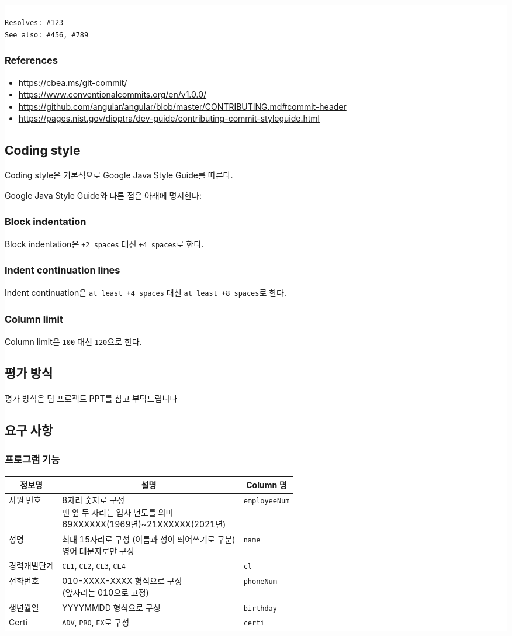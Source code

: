 ```

Resolves: #123
See also: #456, #789
```

### <a name="commit-message-policy-references"></a>References

- https://cbea.ms/git-commit/
- https://www.conventionalcommits.org/en/v1.0.0/
- https://github.com/angular/angular/blob/master/CONTRIBUTING.md#commit-header
- https://pages.nist.gov/dioptra/dev-guide/contributing-commit-styleguide.html

## <a name="coding-style"></a>Coding style

Coding style은 기본적으로 [Google Java Style Guide](https://google.github.io/styleguide/javaguide.html)를 따른다.

Google Java Style Guide와 다른 점은 아래에 명시한다:

### Block indentation

Block indentation은 `+2 spaces` 대신 `+4 spaces`로 한다.

### Indent continuation lines

Indent continuation은 `at least +4 spaces` 대신 `at least +8 spaces`로 한다.

### Column limit

Column limit은 `100` 대신 `120`으로 한다.

## <a name="evaluation"></a>평가 방식

평가 방식은 팀 프로젝트 PPT를 참고 부탁드립니다

## <a name="project-requirements"></a>요구 사항

### <a name="program-features"></a>프로그램 기능

| 정보명 | 설명 | Column 명 |
|-------------|-------------|-------------|
| 사원 번호 | 8자리 숫자로 구성<br/>맨 앞 두 자리는 입사 년도를 의미<br/>69XXXXXX(1969년)~21XXXXXX(2021년) | `employeeNum` |
| 성명 | 최대 15자리로 구성 (이름과 성이 띄어쓰기로 구분)<br/>영어 대문자로만 구성 | `name` |
| 경력개발단계 | `CL1`, `CL2`, `CL3`, `CL4` | `cl` |
| 전화번호 | 010-XXXX-XXXX 형식으로 구성<br/>(앞자리는 010으로 고정) | `phoneNum` |
| 생년월일 | YYYYMMDD 형식으로 구성 | `birthday` |
| Certi |`ADV`, `PRO`, `EX`로 구성 | `certi` |
